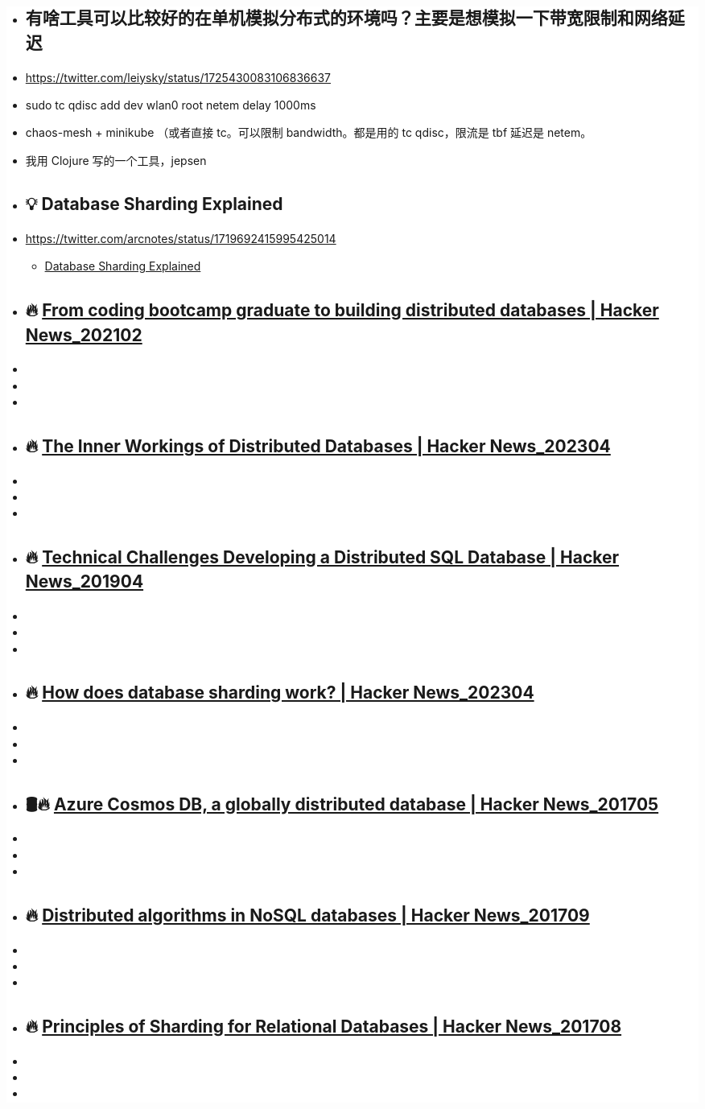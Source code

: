 - ## 有啥工具可以比较好的在单机模拟分布式的环境吗？主要是想模拟一下带宽限制和网络延迟
- https://twitter.com/leiysky/status/1725430083106836637
- sudo tc qdisc add dev wlan0 root netem delay 1000ms
- chaos-mesh + minikube （或者直接 tc。可以限制 bandwidth。都是用的 tc qdisc，限流是 tbf 延迟是 netem。
- 我用 Clojure 写的一个工具，jepsen

- ## 💡 Database Sharding Explained
- https://twitter.com/arcnotes/status/1719692415995425014
  - [Database Sharding Explained](https://architecturenotes.co/database-sharding-explained/)

- ## 🔥 [From coding bootcamp graduate to building distributed databases | Hacker News_202102](https://news.ycombinator.com/item?id=26209594)
- 
- 
- 

- ## 🔥 [The Inner Workings of Distributed Databases | Hacker News_202304](https://news.ycombinator.com/item?id=35602983)
- 
- 
- 

- ## 🔥 [Technical Challenges Developing a Distributed SQL Database | Hacker News_201904](https://news.ycombinator.com/item?id=19759101)
- 
- 
- 

- ## 🔥 [How does database sharding work? | Hacker News_202304](https://news.ycombinator.com/item?id=35476518)
- 
- 
- 

- ## 🛢️🔥 [Azure Cosmos DB, a globally distributed database | Hacker News_201705](https://news.ycombinator.com/item?id=14308814)
- 
- 
- 

- ## 🔥 [Distributed algorithms in NoSQL databases | Hacker News_201709](https://news.ycombinator.com/item?id=15367003)
- 
- 
- 

- ## 🔥 [Principles of Sharding for Relational Databases | Hacker News_201708](https://news.ycombinator.com/item?id=14971650)
- 
- 
- 

